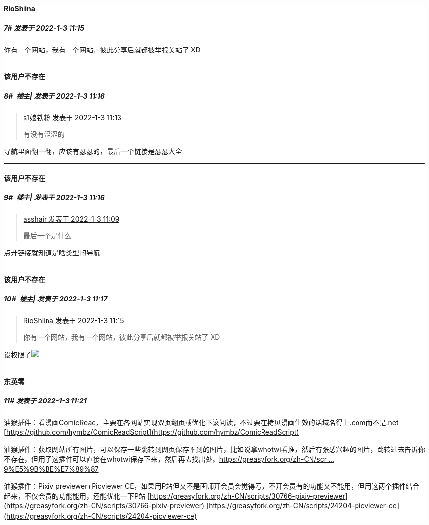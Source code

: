 ####  RioShiina  
##### 7#       发表于 2022-1-3 11:15

你有一个网站，我有一个网站，彼此分享后就都被举报关站了 XD

*****

####  该用户不存在  
##### 8#         楼主| 发表于 2022-1-3 11:16

<blockquote><a href="httphttps://bbs.saraba1st.com/2b/forum.php?mod=redirect&amp;goto=findpost&amp;pid=54145849&amp;ptid=2045504" target="_blank">s1娘铁粉 发表于 2022-1-3 11:13</a>

有没有涩涩的</blockquote>
导航里面翻一翻，应该有瑟瑟的，最后一个链接是瑟瑟大全

*****

####  该用户不存在  
##### 9#         楼主| 发表于 2022-1-3 11:16

<blockquote><a href="httphttps://bbs.saraba1st.com/2b/forum.php?mod=redirect&amp;goto=findpost&amp;pid=54145819&amp;ptid=2045504" target="_blank">asshair 发表于 2022-1-3 11:09</a>

最后一个是什么</blockquote>
点开链接就知道是啥类型的导航

*****

####  该用户不存在  
##### 10#         楼主| 发表于 2022-1-3 11:17

<blockquote><a href="httphttps://bbs.saraba1st.com/2b/forum.php?mod=redirect&amp;goto=findpost&amp;pid=54145874&amp;ptid=2045504" target="_blank">RioShiina 发表于 2022-1-3 11:15</a>

你有一个网站，我有一个网站，彼此分享后就都被举报关站了 XD</blockquote>
设权限了<img src="https://static.saraba1st.com/image/smiley/face2017/138.png" referrerpolicy="no-referrer">

*****

####  东英零  
##### 11#       发表于 2022-1-3 11:21

油猴插件：看漫画ComicRead，主要在各网站实现双页翻页或优化下滚阅读，不过要在拷贝漫画生效的话域名得上.com而不是.net
[https://github.com/hymbz/ComicReadScript](https://github.com/hymbz/ComicReadScript)

油猴插件：获取网站所有图片，可以保存一些跳转到网页保存不到的图片，比如说拿whotwi看推，然后有张感兴趣的图片，跳转过去告诉你不存在，但用了这插件可以直接在whotwi保存下来，然后再去找出处。[https://greasyfork.org/zh-CN/scr ... 9%E5%9B%BE%E7%89%87](https://greasyfork.org/zh-CN/scripts/388066-%E8%8E%B7%E5%8F%96%E7%BD%91%E7%AB%99%E6%89%80%E6%9C%89%E5%9B%BE%E7%89%87)

油猴插件：Pixiv previewer+Picviewer CE，如果用P站但又不是画师开会员会觉得亏，不开会员有的功能又不能用，但用这两个插件结合起来，不仅会员的功能能用，还能优化一下P站
[https://greasyfork.org/zh-CN/scripts/30766-pixiv-previewer](https://greasyfork.org/zh-CN/scripts/30766-pixiv-previewer)
[https://greasyfork.org/zh-CN/scripts/24204-picviewer-ce](https://greasyfork.org/zh-CN/scripts/24204-picviewer-ce)
